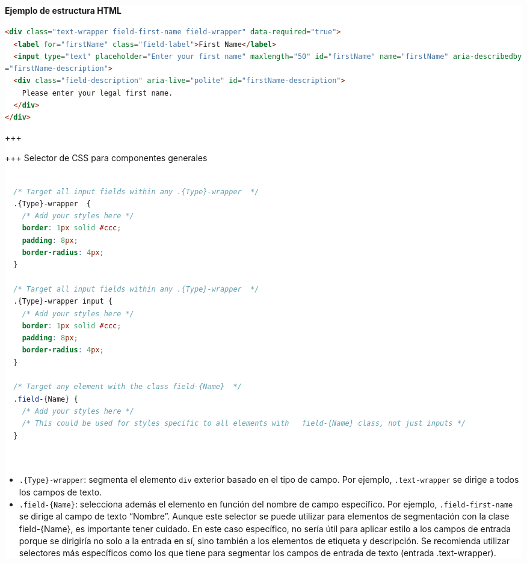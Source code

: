 **Ejemplo de estructura HTML**

```HTML
<div class="text-wrapper field-first-name field-wrapper" data-required="true">
  <label for="firstName" class="field-label">First Name</label>
  <input type="text" placeholder="Enter your first name" maxlength="50" id="firstName" name="firstName" aria-describedby="firstName-description">
  <div class="field-description" aria-live="polite" id="firstName-description">
    Please enter your legal first name.
  </div>
</div>
```

+++

+++ Selector de CSS para componentes generales

```CSS
  
  /* Target all input fields within any .{Type}-wrapper  */
  .{Type}-wrapper  {
    /* Add your styles here */
    border: 1px solid #ccc;
    padding: 8px;
    border-radius: 4px;
  }
  
  /* Target all input fields within any .{Type}-wrapper  */
  .{Type}-wrapper input {
    /* Add your styles here */
    border: 1px solid #ccc;
    padding: 8px;
    border-radius: 4px;
  }
  
  /* Target any element with the class field-{Name}  */
  .field-{Name} {
    /* Add your styles here */
    /* This could be used for styles specific to all elements with   field-{Name} class, not just inputs */
  }
  
  
```

* `.{Type}-wrapper`: segmenta el elemento `div` exterior basado en el tipo de campo. Por ejemplo, `.text-wrapper` se dirige a todos los campos de texto.
* `.field-{Name}`: selecciona además el elemento en función del nombre de campo específico. Por ejemplo, `.field-first-name` se dirige al campo de texto “Nombre”. Aunque este selector se puede utilizar para elementos de segmentación con la clase field-{Name}, es importante tener cuidado. En este caso específico, no sería útil para aplicar estilo a los campos de entrada porque se dirigiría no solo a la entrada en sí, sino también a los elementos de etiqueta y descripción. Se recomienda utilizar selectores más específicos como los que tiene para segmentar los campos de entrada de texto (entrada .text-wrapper).
